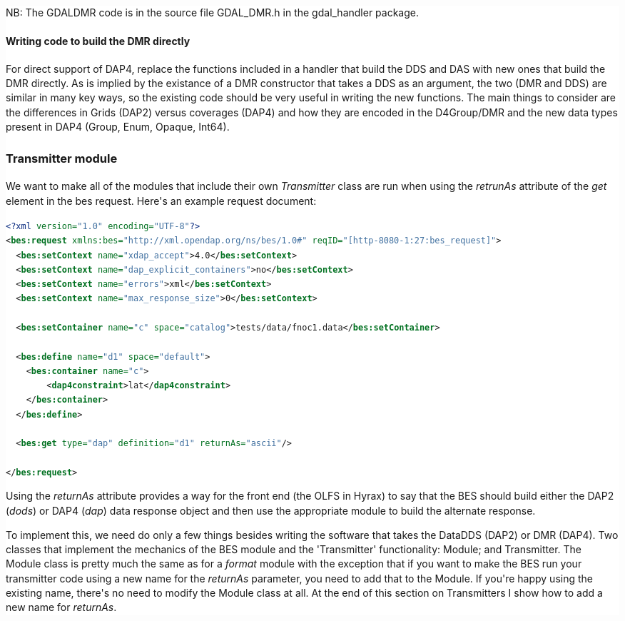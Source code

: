 NB: The GDALDMR code is in the source file GDAL_DMR.h in the
gdal_handler package.

#### Writing code to build the DMR directly

For direct support of DAP4, replace the functions included in a handler
that build the DDS and DAS with new ones that build the DMR directly. As
is implied by the existance of a DMR constructor that takes a DDS as an
argument, the two (DMR and DDS) are similar in many key ways, so the
existing code should be very useful in writing the new functions. The
main things to consider are the differences in Grids (DAP2) versus
coverages (DAP4) and how they are encoded in the D4Group/DMR and the new
data types present in DAP4 (Group, Enum, Opaque, Int64).

### Transmitter module

We want to make all of the modules that include their own *Transmitter*
class are run when using the *retrunAs* attribute of the *get* element
in the bes request. Here's an example request document:

``` xml
<?xml version="1.0" encoding="UTF-8"?>
<bes:request xmlns:bes="http://xml.opendap.org/ns/bes/1.0#" reqID="[http-8080-1:27:bes_request]">
  <bes:setContext name="xdap_accept">4.0</bes:setContext>
  <bes:setContext name="dap_explicit_containers">no</bes:setContext>
  <bes:setContext name="errors">xml</bes:setContext>
  <bes:setContext name="max_response_size">0</bes:setContext>

  <bes:setContainer name="c" space="catalog">tests/data/fnoc1.data</bes:setContainer>

  <bes:define name="d1" space="default">
    <bes:container name="c">
        <dap4constraint>lat</dap4constraint>
    </bes:container>
  </bes:define>

  <bes:get type="dap" definition="d1" returnAs="ascii"/>

</bes:request>
```

Using the *returnAs* attribute provides a way for the front end (the
OLFS in Hyrax) to say that the BES should build either the DAP2 (*dods*)
or DAP4 (*dap*) data response object and then use the appropriate module
to build the alternate response.

To implement this, we need do only a few things besides writing the
software that takes the DataDDS (DAP2) or DMR (DAP4). Two classes that
implement the mechanics of the BES module and the 'Transmitter'
functionality: Module; and Transmitter. The Module class is pretty much
the same as for a *format* module with the exception that if you want to
make the BES run your transmitter code using a new name for the
*returnAs* parameter, you need to add that to the Module. If you're
happy using the existing name, there's no need to modify the Module
class at all. At the end of this section on Transmitters I show how to
add a new name for *returnAs*.
